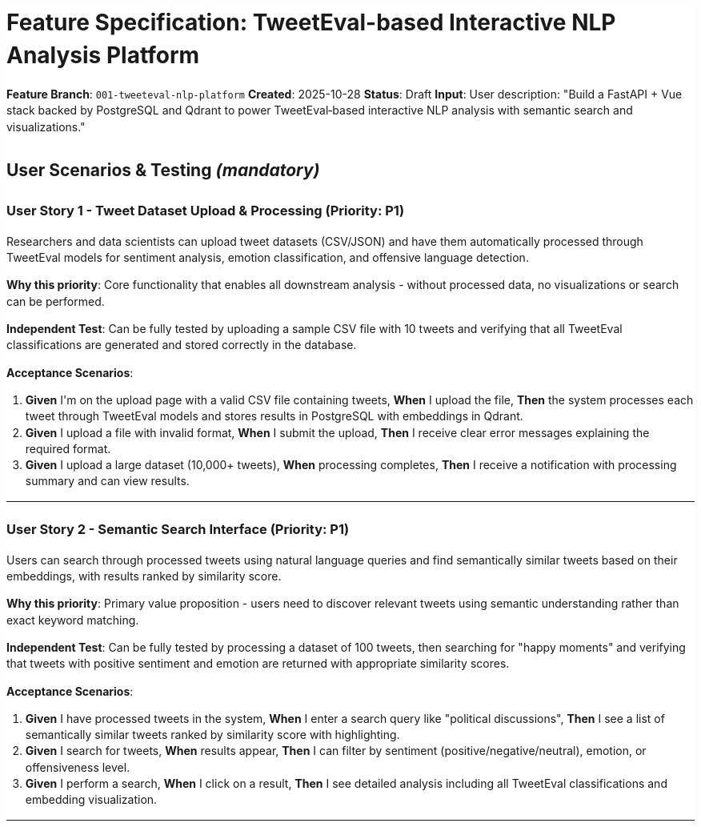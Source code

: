 # Feature Specification: TweetEval-based Interactive NLP Analysis Platform

**Feature Branch**: `001-tweeteval-nlp-platform`
**Created**: 2025-10-28
**Status**: Draft
**Input**: User description: "Build a FastAPI + Vue stack backed by PostgreSQL and Qdrant to power TweetEval‑based interactive NLP analysis with semantic search and visualizations."

## User Scenarios & Testing *(mandatory)*

### User Story 1 - Tweet Dataset Upload & Processing (Priority: P1)

Researchers and data scientists can upload tweet datasets (CSV/JSON) and have them automatically processed through TweetEval models for sentiment analysis, emotion classification, and offensive language detection.

**Why this priority**: Core functionality that enables all downstream analysis - without processed data, no visualizations or search can be performed.

**Independent Test**: Can be fully tested by uploading a sample CSV file with 10 tweets and verifying that all TweetEval classifications are generated and stored correctly in the database.

**Acceptance Scenarios**:

1. **Given** I'm on the upload page with a valid CSV file containing tweets, **When** I upload the file, **Then** the system processes each tweet through TweetEval models and stores results in PostgreSQL with embeddings in Qdrant.
2. **Given** I upload a file with invalid format, **When** I submit the upload, **Then** I receive clear error messages explaining the required format.
3. **Given** I upload a large dataset (10,000+ tweets), **When** processing completes, **Then** I receive a notification with processing summary and can view results.

---

### User Story 2 - Semantic Search Interface (Priority: P1)

Users can search through processed tweets using natural language queries and find semantically similar tweets based on their embeddings, with results ranked by similarity score.

**Why this priority**: Primary value proposition - users need to discover relevant tweets using semantic understanding rather than exact keyword matching.

**Independent Test**: Can be fully tested by processing a dataset of 100 tweets, then searching for "happy moments" and verifying that tweets with positive sentiment and emotion are returned with appropriate similarity scores.

**Acceptance Scenarios**:

1. **Given** I have processed tweets in the system, **When** I enter a search query like "political discussions", **Then** I see a list of semantically similar tweets ranked by similarity score with highlighting.
2. **Given** I search for tweets, **When** results appear, **Then** I can filter by sentiment (positive/negative/neutral), emotion, or offensiveness level.
3. **Given** I perform a search, **When** I click on a result, **Then** I see detailed analysis including all TweetEval classifications and embedding visualization.

---